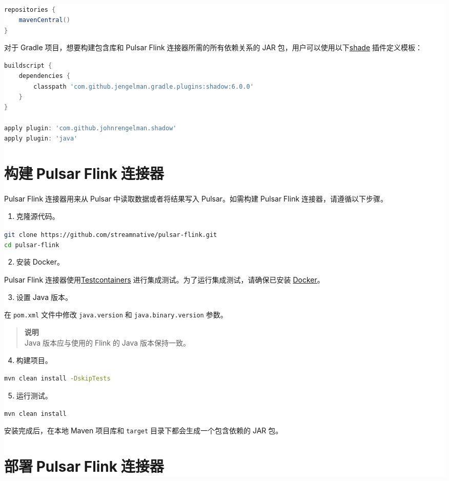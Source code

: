 ```groovy
repositories {
    mavenCentral()
}
```

对于 Gradle 项目，想要构建包含库和 Pulsar Flink 连接器所需的所有依赖关系的 JAR 包，用户可以使用以下[shade](https://imperceptiblethoughts.com/shadow/) 插件定义模板：

```groovy
buildscript {
    dependencies {
        classpath 'com.github.jengelman.gradle.plugins:shadow:6.0.0'
    }
}

apply plugin: 'com.github.johnrengelman.shadow'
apply plugin: 'java'
```

# 构建 Pulsar Flink 连接器

Pulsar Flink 连接器用来从 Pulsar 中读取数据或者将结果写入 Pulsar。如需构建 Pulsar Flink 连接器，请遵循以下步骤。

1. 克隆源代码。

  ```bash
  git clone https://github.com/streamnative/pulsar-flink.git
  cd pulsar-flink
  ```

2. 安装 Docker。

  Pulsar Flink 连接器使用[Testcontainers](https://www.testcontainers.org/) 进行集成测试。为了运行集成测试，请确保已安装 [Docker](https://docs.docker.com/docker-for-mac/install/)。

3. 设置 Java 版本。

  在 `pom.xml` 文件中修改 `java.version` 和 `java.binary.version` 参数。
  > **说明**  
  > Java 版本应与使用的 Flink 的 Java 版本保持一致。

4. 构建项目。

  ```bash
  mvn clean install -DskipTests
  ```

5. 运行测试。

  ```bash
  mvn clean install
  ```

安装完成后，在本地 Maven 项目库和 `target` 目录下都会生成一个包含依赖的 JAR 包。

# 部署 Pulsar Flink 连接器
